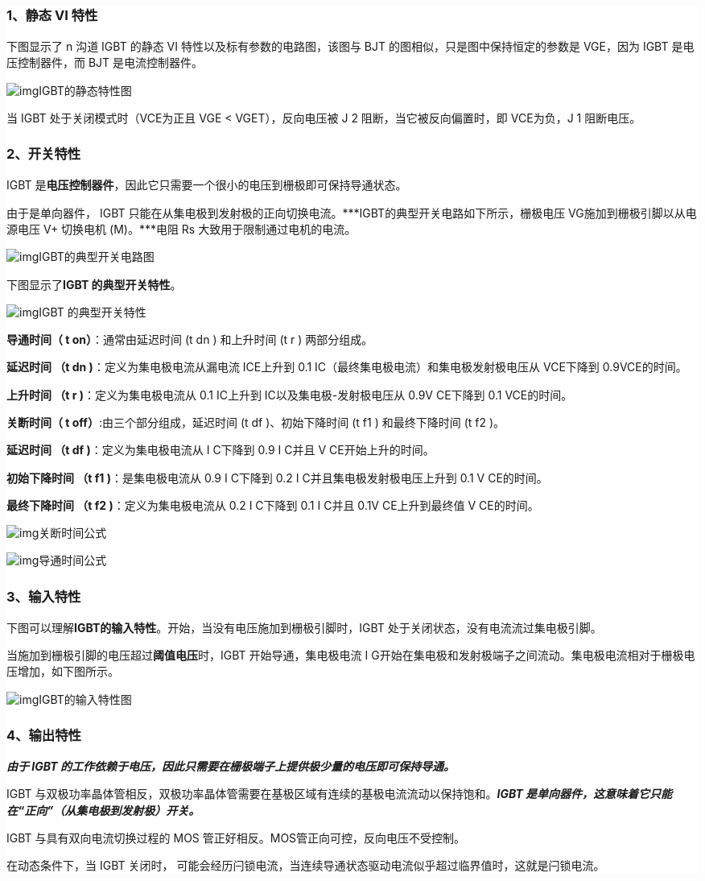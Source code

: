 ### 1、静态 VI 特性

下图显示了 n 沟道 IGBT 的静态 VI 特性以及标有参数的电路图，该图与 BJT 的图相似，只是图中保持恒定的参数是 VGE，因为 IGBT 是电压控制器件，而 BJT 是电流控制器件。

![img](D:\PC\Notes\IGBT.assets\v2-d88db0aa3d59acb3ec03ba188324ceaa_720w.jpg)IGBT的静态特性图

当 IGBT 处于关闭模式时（VCE为正且 VGE < VGET），反向电压被 J 2 阻断，当它被反向偏置时，即 VCE为负，J 1 阻断电压。

### 2、开关特性

IGBT 是**电压控制器件**，因此它只需要一个很小的电压到栅极即可保持导通状态。

由于是单向器件， IGBT 只能在从集电极到发射极的正向切换电流。***IGBT的典型开关电路如下所示，栅极电压 VG施加到栅极引脚以从电源电压 V+ 切换电机 (M)。***电阻 Rs 大致用于限制通过电机的电流。

![img](D:\PC\Notes\IGBT.assets\v2-57510c4d09f5195c159361e24e0f8392_720w.jpg)IGBT的典型开关电路图

下图显示了**IGBT 的典型开关特性**。

![img](D:\PC\Notes\IGBT.assets\v2-57ccc9257355a2b61aa56c1a35b5a7ed_720w.jpg)IGBT 的典型开关特性

**导通时间（ t on）**：通常由延迟时间 (t dn ) 和上升时间 (t r ) 两部分组成。

**延迟时间 （t dn )**：定义为集电极电流从漏电流 ICE上升到 0.1 IC（最终集电极电流）和集电极发射极电压从 VCE下降到 0.9VCE的时间。

**上升时间 （t r )**：定义为集电极电流从 0.1 IC上升到 IC以及集电极-发射极电压从 0.9V CE下降到 0.1 VCE的时间。

**关断时间（ t off）**:由三个部分组成，延迟时间 (t df )、初始下降时间 (t f1 ) 和最终下降时间 (t f2 )。

**延迟时间 （t df )**：定义为集电极电流从 I C下降到 0.9 I C并且 V CE开始上升的时间。

**初始下降时间 （t f1 )**：是集电极电流从 0.9 I C下降到 0.2 I C并且集电极发射极电压上升到 0.1 V CE的时间。

**最终下降时间 （t f2 )**：定义为集电极电流从 0.2 I C下降到 0.1 I C并且 0.1V CE上升到最终值 V CE的时间。

![img](D:\PC\Notes\IGBT.assets\v2-4e57a52b8bae9d0df43f6424ffde1d0c_720w.png)关断时间公式

![img](D:\PC\Notes\IGBT.assets\v2-1c0009d6eb7af677f9e5a7b178399762_720w.png)导通时间公式

### 3、输入特性

下图可以理解**IGBT的输入特性**。开始，当没有电压施加到栅极引脚时，IGBT 处于关闭状态，没有电流流过集电极引脚。

当施加到栅极引脚的电压超过**阈值电压**时，IGBT 开始导通，集电极电流 I G开始在集电极和发射极端子之间流动。集电极电流相对于栅极电压增加，如下图所示。

![img](D:\PC\Notes\IGBT.assets\v2-9f28d938e52ba2003dab5ff9848563f4_720w.jpg)IGBT的输入特性图

### 4、输出特性

***由于 IGBT 的工作依赖于电压，因此只需要在栅极端子上提供极少量的电压即可保持导通。***

IGBT 与双极功率晶体管相反，双极功率晶体管需要在基极区域有连续的基极电流流动以保持饱和。***IGBT 是单向器件，这意味着它只能在“正向”（从集电极到发射极）开关。***

IGBT 与具有双向电流切换过程的 MOS 管正好相反。MOS管正向可控，反向电压不受控制。

在动态条件下，当 IGBT 关闭时， 可能会经历闩锁电流，当连续导通状态驱动电流似乎超过临界值时，这就是闩锁电流。
